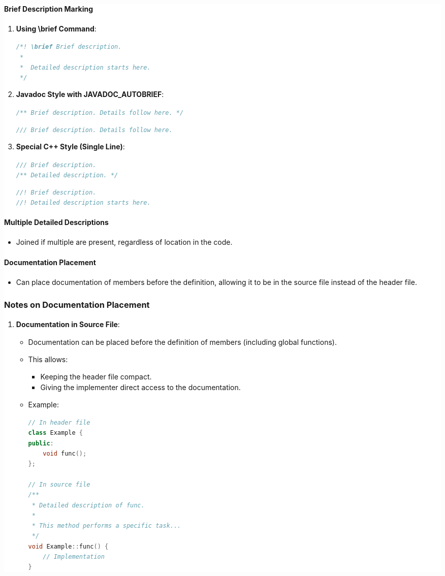 #### Brief Description Marking

1. **Using \brief Command**:

   ```cpp
   /*! \brief Brief description.
    *
    *  Detailed description starts here.
    */
   ```

2. **Javadoc Style with JAVADOC_AUTOBRIEF**:

   ```cpp
   /** Brief description. Details follow here. */
   ```

   ```cpp
   /// Brief description. Details follow here.
   ```

3. **Special C++ Style (Single Line)**:
   ```cpp
   /// Brief description.
   /** Detailed description. */
   ```
   ```cpp
   //! Brief description.
   //! Detailed description starts here.
   ```

#### Multiple Detailed Descriptions

- Joined if multiple are present, regardless of location in the code.

#### Documentation Placement

- Can place documentation of members before the definition, allowing it to be in the source file instead of the header file.

### Notes on Documentation Placement

1. **Documentation in Source File**:

   - Documentation can be placed before the definition of members (including global functions).
   - This allows:
     - Keeping the header file compact.
     - Giving the implementer direct access to the documentation.
   - Example:

     ```cpp
     // In header file
     class Example {
     public:
         void func();
     };

     // In source file
     /**
      * Detailed description of func.
      *
      * This method performs a specific task...
      */
     void Example::func() {
         // Implementation
     }
     ```
